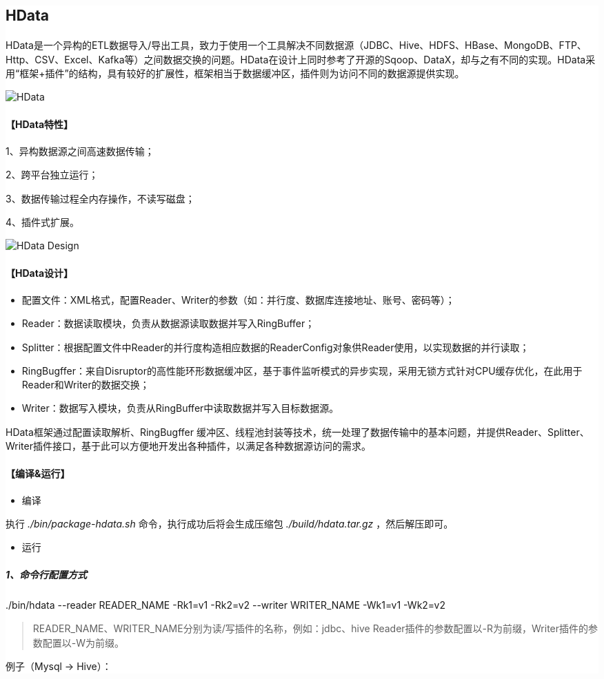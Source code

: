 ## HData

HData是一个异构的ETL数据导入/导出工具，致力于使用一个工具解决不同数据源（JDBC、Hive、HDFS、HBase、MongoDB、FTP、Http、CSV、Excel、Kafka等）之间数据交换的问题。HData在设计上同时参考了开源的Sqoop、DataX，却与之有不同的实现。HData采用“框架+插件”的结构，具有较好的扩展性，框架相当于数据缓冲区，插件则为访问不同的数据源提供实现。

![HData](./doc/img/1.png)



#### 【HData特性】

1、异构数据源之间高速数据传输；

2、跨平台独立运行；

3、数据传输过程全内存操作，不读写磁盘；

4、插件式扩展。



![HData Design](./doc/img/2.png)



#### 【HData设计】

- 配置文件：XML格式，配置Reader、Writer的参数（如：并行度、数据库连接地址、账号、密码等）；


- Reader：数据读取模块，负责从数据源读取数据并写入RingBuffer；


- Splitter：根据配置文件中Reader的并行度构造相应数据的ReaderConfig对象供Reader使用，以实现数据的并行读取；


- RingBugffer：来自Disruptor的高性能环形数据缓冲区，基于事件监听模式的异步实现，采用无锁方式针对CPU缓存优化，在此用于Reader和Writer的数据交换；


- Writer：数据写入模块，负责从RingBuffer中读取数据并写入目标数据源。

HData框架通过配置读取解析、RingBugffer 缓冲区、线程池封装等技术，统一处理了数据传输中的基本问题，并提供Reader、Splitter、Writer插件接口，基于此可以方便地开发出各种插件，以满足各种数据源访问的需求。


#### 【编译&运行】

* 编译

执行 *./bin/package-hdata.sh* 命令，执行成功后将会生成压缩包 *./build/hdata.tar.gz* ，然后解压即可。

* 运行

##### 1、命令行配置方式

./bin/hdata --reader READER_NAME -Rk1=v1 -Rk2=v2 --writer WRITER_NAME -Wk1=v1 -Wk2=v2

>READER_NAME、WRITER_NAME分别为读/写插件的名称，例如：jdbc、hive
Reader插件的参数配置以-R为前缀，Writer插件的参数配置以-W为前缀。

例子（Mysql -> Hive）：
